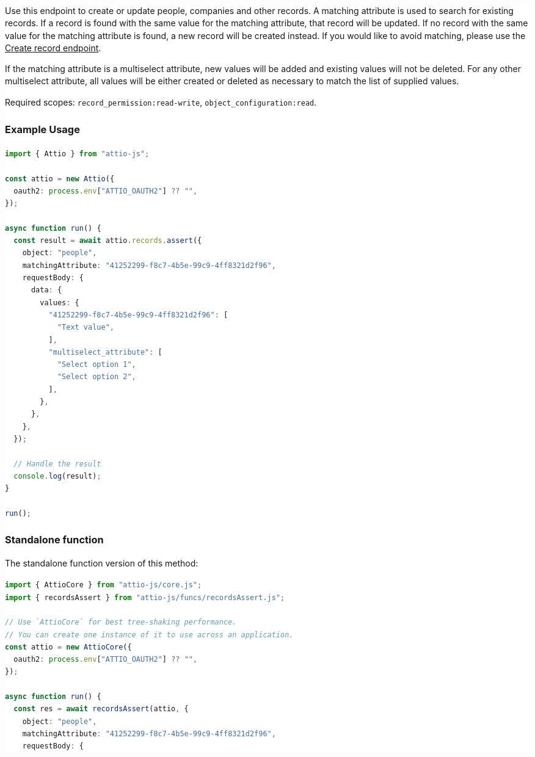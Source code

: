 Use this endpoint to create or update people, companies and other records. A matching attribute is used to search for existing records. If a record is found with the same value for the matching attribute, that record will be updated. If no record with the same value for the matching attribute is found, a new record will be created instead. If you would like to avoid matching, please use the [Create record endpoint](/reference/post_v2-objects-object-records).

If the matching attribute is a multiselect attribute, new values will be added and existing values will not be deleted. For any other multiselect attribute, all values will be either created or deleted as necessary to match the list of supplied values.

Required scopes: `record_permission:read-write`, `object_configuration:read`.

### Example Usage

```typescript
import { Attio } from "attio-js";

const attio = new Attio({
  oauth2: process.env["ATTIO_OAUTH2"] ?? "",
});

async function run() {
  const result = await attio.records.assert({
    object: "people",
    matchingAttribute: "41252299-f8c7-4b5e-99c9-4ff8321d2f96",
    requestBody: {
      data: {
        values: {
          "41252299-f8c7-4b5e-99c9-4ff8321d2f96": [
            "Text value",
          ],
          "multiselect_attribute": [
            "Select option 1",
            "Select option 2",
          ],
        },
      },
    },
  });

  // Handle the result
  console.log(result);
}

run();
```

### Standalone function

The standalone function version of this method:

```typescript
import { AttioCore } from "attio-js/core.js";
import { recordsAssert } from "attio-js/funcs/recordsAssert.js";

// Use `AttioCore` for best tree-shaking performance.
// You can create one instance of it to use across an application.
const attio = new AttioCore({
  oauth2: process.env["ATTIO_OAUTH2"] ?? "",
});

async function run() {
  const res = await recordsAssert(attio, {
    object: "people",
    matchingAttribute: "41252299-f8c7-4b5e-99c9-4ff8321d2f96",
    requestBody: {
```

[hook-guide]: ../../../REACT_QUERY.md
[hook-guide]: ../../../REACT_QUERY.md
[hook-guide]: ../../../REACT_QUERY.md
[hook-guide]: ../../../REACT_QUERY.md
[hook-guide]: ../../../REACT_QUERY.md
[hook-guide]: ../../../REACT_QUERY.md
[hook-guide]: ../../../REACT_QUERY.md
[hook-guide]: ../../../REACT_QUERY.md
[hook-guide]: ../../../REACT_QUERY.md
